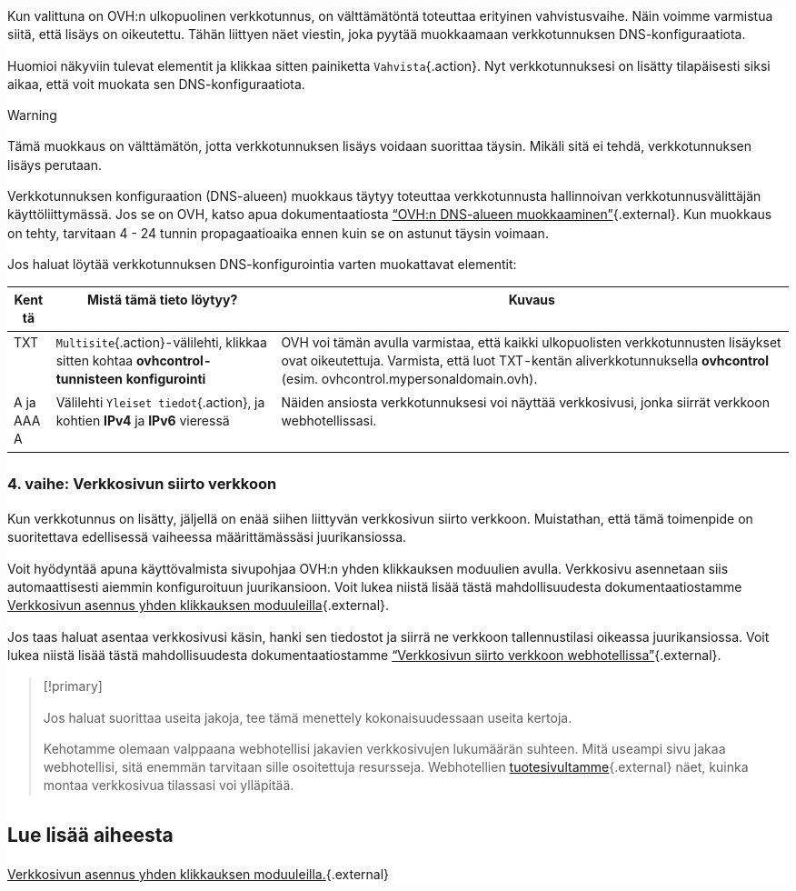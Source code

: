 Kun valittuna on OVH:n ulkopuolinen verkkotunnus, on välttämätöntä toteuttaa erityinen vahvistusvaihe. Näin voimme varmistua siitä, että lisäys on oikeutettu. Tähän liittyen näet viestin, joka pyytää muokkaamaan verkkotunnuksen DNS-konfiguraatiota. 

Huomioi näkyviin tulevat elementit ja klikkaa sitten painiketta `Vahvista`{.action}. Nyt verkkotunnuksesi on lisätty tilapäisesti siksi aikaa, että voit muokata sen DNS-konfiguraatiota.

> [!warning]
>
> Tämä muokkaus on välttämätön, jotta verkkotunnuksen lisäys voidaan suorittaa täysin. Mikäli sitä ei tehdä, verkkotunnuksen lisäys perutaan.
>

Verkkotunnuksen konfiguraation (DNS-alueen) muokkaus täytyy toteuttaa verkkotunnusta hallinnoivan verkkotunnusvälittäjän käyttöliittymässä. Jos se on OVH, katso apua dokumentaatiosta [“OVH:n DNS-alueen muokkaaminen”](https://docs.ovh.com/fi/domains/miten_dns-aluetta_muokataan/){.external}. Kun muokkaus on tehty, tarvitaan 4 - 24 tunnin propagaatioaika ennen kuin se on astunut täysin voimaan.

Jos haluat löytää verkkotunnuksen DNS-konfigurointia varten muokattavat elementit:

|Kenttä|Mistä tämä tieto löytyy?|Kuvaus|
|---|---|---|
|TXT|`Multisite`{.action}-välilehti, klikkaa sitten kohtaa **ovhcontrol-tunnisteen konfigurointi**|OVH voi tämän avulla varmistaa, että kaikki ulkopuolisten verkkotunnusten lisäykset ovat oikeutettuja. Varmista, että luot TXT-kentän aliverkkotunnuksella **ovhcontrol** (esim. ovhcontrol.mypersonaldomain.ovh).|
|A ja AAAA|Välilehti `Yleiset tiedot`{.action}, ja kohtien **IPv4** ja **IPv6** vieressä|Näiden ansiosta verkkotunnuksesi voi näyttää verkkosivusi, jonka siirrät verkkoon webhotellissasi.|

### 4. vaihe: Verkkosivun siirto verkkoon

Kun verkkotunnus on lisätty, jäljellä on enää siihen liittyvän verkkosivun siirto verkkoon. Muistathan, että tämä toimenpide on suoritettava edellisessä vaiheessa määrittämässäsi juurikansiossa.

Voit hyödyntää apuna käyttövalmista sivupohjaa OVH:n yhden klikkauksen moduulien avulla. Verkkosivu asennetaan siis automaattisesti aiemmin konfiguroituun juurikansioon. Voit lukea niistä lisää tästä mahdollisuudesta dokumentaatiostamme [Verkkosivun asennus yhden klikkauksen moduuleilla](https://docs.ovh.com/fi/hosting/1-klikkauksen-moduulit/){.external}. 

Jos taas haluat asentaa verkkosivusi käsin, hanki sen tiedostot ja siirrä ne verkkoon tallennustilasi oikeassa juurikansiossa. Voit lukea niistä lisää tästä mahdollisuudesta dokumentaatiostamme [“Verkkosivun siirto verkkoon webhotellissa”](https://docs.ovh.com/fi/hosting/verkkosivun-siirto-verkkoon/){.external}.

> [!primary]
>
> Jos haluat suorittaa useita jakoja, tee tämä menettely kokonaisuudessaan useita kertoja.
>
> Kehotamme olemaan valppaana webhotellisi jakavien verkkosivujen lukumäärän suhteen. Mitä useampi sivu jakaa webhotellisi, sitä enemmän tarvitaan sille osoitettuja resursseja. Webhotellien [tuotesivultamme](https://www.ovh-hosting.fi/webhotelli/){.external} näet, kuinka montaa verkkosivua tilassasi voi ylläpitää.
>

## Lue lisää aiheesta

[Verkkosivun asennus yhden klikkauksen moduuleilla.](https://docs.ovh.com/fi/hosting/1-klikkauksen-moduulit){.external}
